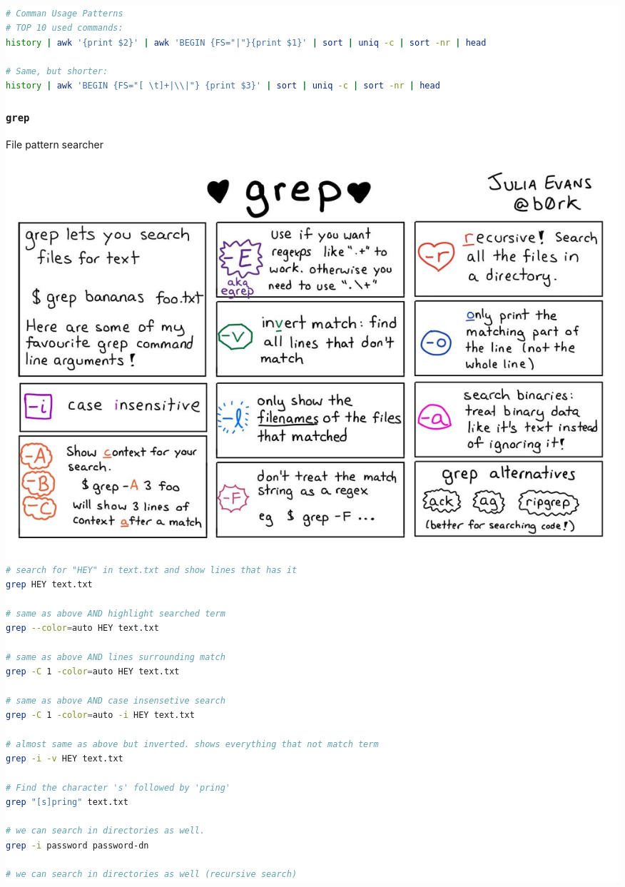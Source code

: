 ```bash
# Comman Usage Patterns
# TOP 10 used commands: 
history | awk '{print $2}' | awk 'BEGIN {FS="|"}{print $1}' | sort | uniq -c | sort -nr | head

# Same, but shorter:
history | awk 'BEGIN {FS="[ \t]+|\\|"} {print $3}' | sort | uniq -c | sort -nr | head
```

### `grep`

File pattern searcher

![grep by Julia Evans](images/grep.jpg)

```bash
# search for "HEY" in text.txt and show lines that has it
grep HEY text.txt

# same as above AND highlight searched term
grep --color=auto HEY text.txt

# same as above AND lines surrounding match
grep -C 1 -color=auto HEY text.txt

# same as above AND case insensetive search
grep -C 1 -color=auto -i HEY text.txt

# almost same as above but inverted. shows everything that not match term
grep -i -v HEY text.txt

# Find the character 's' followed by 'pring'
grep "[s]pring" text.txt

# we can search in directories as well.
grep -i password password-dn

# we can search in directories as well (recursive search)
```